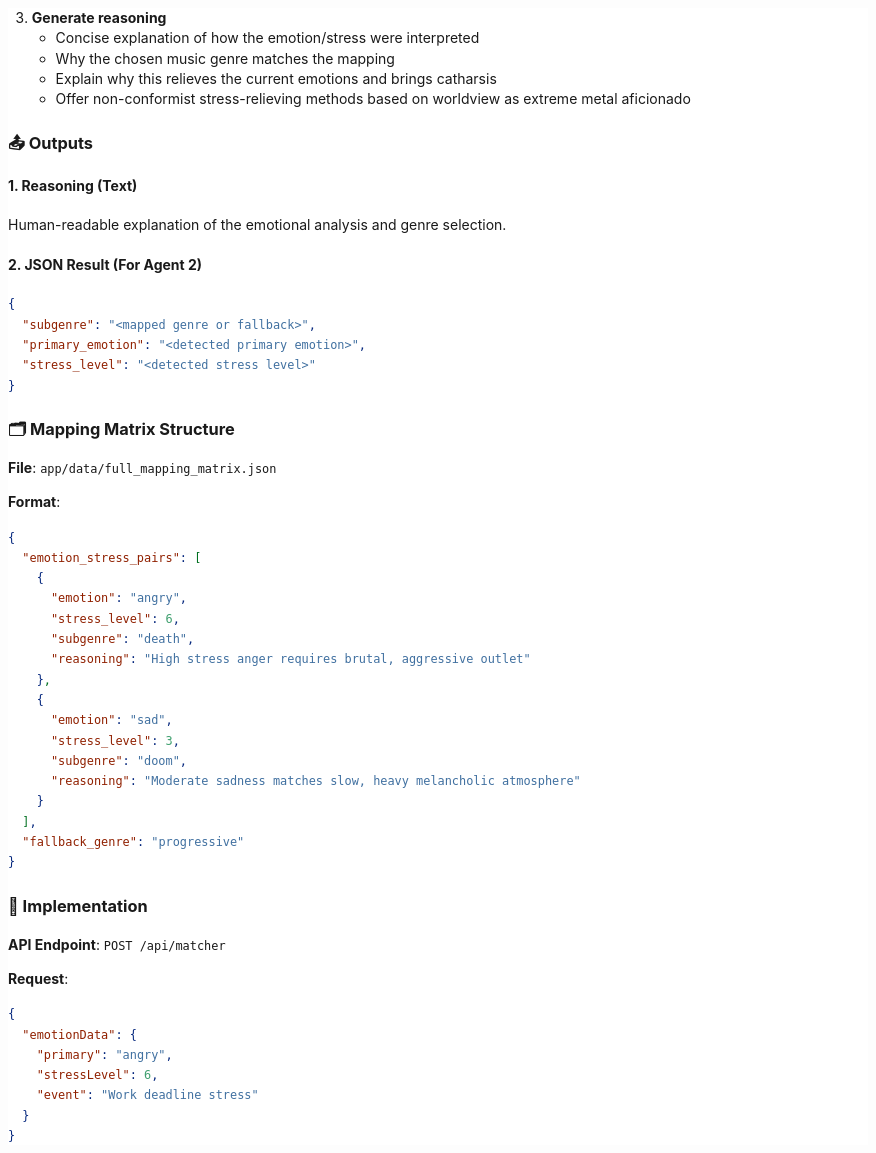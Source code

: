 3. **Generate reasoning**
   - Concise explanation of how the emotion/stress were interpreted
   - Why the chosen music genre matches the mapping
   - Explain why this relieves the current emotions and brings catharsis
   - Offer non-conformist stress-relieving methods based on worldview as extreme metal aficionado

### 📤 Outputs

#### 1. Reasoning (Text)
Human-readable explanation of the emotional analysis and genre selection.

#### 2. JSON Result (For Agent 2)
```json
{
  "subgenre": "<mapped genre or fallback>",
  "primary_emotion": "<detected primary emotion>",
  "stress_level": "<detected stress level>"
}
```

### 🗂️ Mapping Matrix Structure

**File**: `app/data/full_mapping_matrix.json`

**Format**:
```json
{
  "emotion_stress_pairs": [
    {
      "emotion": "angry",
      "stress_level": 6,
      "subgenre": "death",
      "reasoning": "High stress anger requires brutal, aggressive outlet"
    },
    {
      "emotion": "sad",
      "stress_level": 3,
      "subgenre": "doom",
      "reasoning": "Moderate sadness matches slow, heavy melancholic atmosphere"
    }
  ],
  "fallback_genre": "progressive"
}
```

### 🔧 Implementation

**API Endpoint**: `POST /api/matcher`

**Request**:
```json
{
  "emotionData": {
    "primary": "angry",
    "stressLevel": 6,
    "event": "Work deadline stress"
  }
}
```

